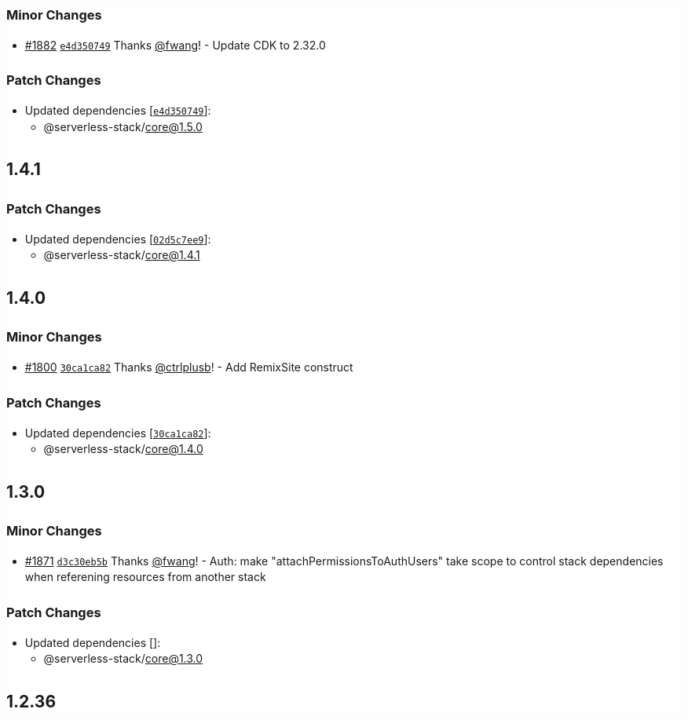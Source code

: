 ### Minor Changes

- [#1882](https://github.com/serverless-stack/sst/pull/1882) [`e4d350749`](https://github.com/serverless-stack/sst/commit/e4d35074904b8fdea0dfb4d9f3a9e6e19708038f) Thanks [@fwang](https://github.com/fwang)! - Update CDK to 2.32.0

### Patch Changes

- Updated dependencies [[`e4d350749`](https://github.com/serverless-stack/sst/commit/e4d35074904b8fdea0dfb4d9f3a9e6e19708038f)]:
  - @serverless-stack/core@1.5.0

## 1.4.1

### Patch Changes

- Updated dependencies [[`02d5c7ee9`](https://github.com/serverless-stack/sst/commit/02d5c7ee92a275f9ad07cb9840632c1901b43d92)]:
  - @serverless-stack/core@1.4.1

## 1.4.0

### Minor Changes

- [#1800](https://github.com/serverless-stack/sst/pull/1800) [`30ca1ca82`](https://github.com/serverless-stack/sst/commit/30ca1ca8237ad666214e9d4e73a7e24f7cd094c8) Thanks [@ctrlplusb](https://github.com/ctrlplusb)! - Add RemixSite construct

### Patch Changes

- Updated dependencies [[`30ca1ca82`](https://github.com/serverless-stack/sst/commit/30ca1ca8237ad666214e9d4e73a7e24f7cd094c8)]:
  - @serverless-stack/core@1.4.0

## 1.3.0

### Minor Changes

- [#1871](https://github.com/serverless-stack/sst/pull/1871) [`d3c30eb5b`](https://github.com/serverless-stack/sst/commit/d3c30eb5b906ab9790e4e9b97c8a84c4c4bcd9b4) Thanks [@fwang](https://github.com/fwang)! - Auth: make "attachPermissionsToAuthUsers" take scope to control stack dependencies when referening resources from another stack

### Patch Changes

- Updated dependencies []:
  - @serverless-stack/core@1.3.0

## 1.2.36
